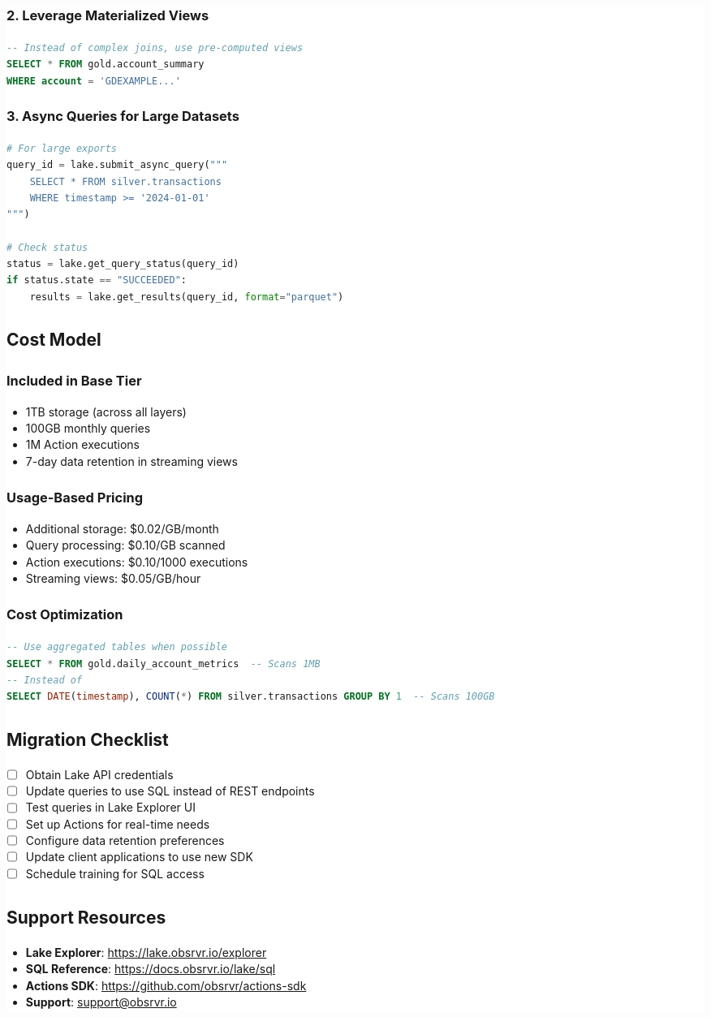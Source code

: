 ### 2. Leverage Materialized Views
```sql
-- Instead of complex joins, use pre-computed views
SELECT * FROM gold.account_summary 
WHERE account = 'GDEXAMPLE...'
```

### 3. Async Queries for Large Datasets
```python
# For large exports
query_id = lake.submit_async_query("""
    SELECT * FROM silver.transactions 
    WHERE timestamp >= '2024-01-01'
""")

# Check status
status = lake.get_query_status(query_id)
if status.state == "SUCCEEDED":
    results = lake.get_results(query_id, format="parquet")
```

## Cost Model

### Included in Base Tier
- 1TB storage (across all layers)
- 100GB monthly queries
- 1M Action executions
- 7-day data retention in streaming views

### Usage-Based Pricing
- Additional storage: $0.02/GB/month
- Query processing: $0.10/GB scanned
- Action executions: $0.10/1000 executions
- Streaming views: $0.05/GB/hour

### Cost Optimization
```sql
-- Use aggregated tables when possible
SELECT * FROM gold.daily_account_metrics  -- Scans 1MB
-- Instead of
SELECT DATE(timestamp), COUNT(*) FROM silver.transactions GROUP BY 1  -- Scans 100GB
```

## Migration Checklist

- [ ] Obtain Lake API credentials
- [ ] Update queries to use SQL instead of REST endpoints
- [ ] Test queries in Lake Explorer UI
- [ ] Set up Actions for real-time needs
- [ ] Configure data retention preferences
- [ ] Update client applications to use new SDK
- [ ] Schedule training for SQL access

## Support Resources

- **Lake Explorer**: https://lake.obsrvr.io/explorer
- **SQL Reference**: https://docs.obsrvr.io/lake/sql
- **Actions SDK**: https://github.com/obsrvr/actions-sdk
- **Support**: support@obsrvr.io